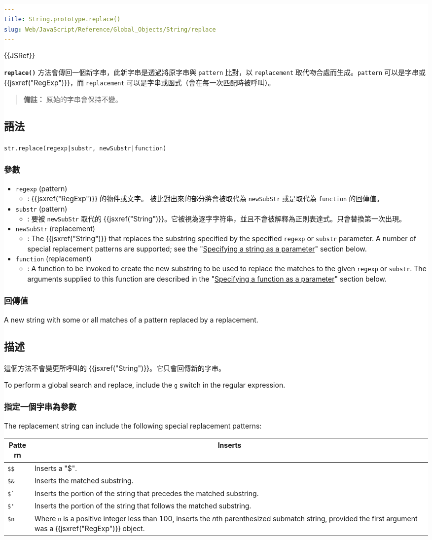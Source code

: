 ```yaml
---
title: String.prototype.replace()
slug: Web/JavaScript/Reference/Global_Objects/String/replace
---
```


{{JSRef}}

**`replace()`** 方法會傳回一個新字串，此新字串是透過將原字串與 `pattern` 比對，以 `replacement` 取代吻合處而生成。`pattern` 可以是字串或 {{jsxref("RegExp")}}，而 `replacement` 可以是字串或函式（會在每一次匹配時被呼叫）。

> **備註：** 原始的字串會保持不變。

## 語法

```plain
str.replace(regexp|substr, newSubstr|function)
```

### 參數

- `regexp` (pattern)
  - : {{jsxref("RegExp")}} 的物件或文字。 被比對出來的部分將會被取代為 `newSubStr` 或是取代為 `function` 的回傳值。
- `substr` (pattern)
  - : 要被 `newSubStr` 取代的 {{jsxref("String")}}。它被視為逐字字符串，並且不會被解釋為正則表達式。只會替換第一次出現。
- `newSubStr` (replacement)
  - : The {{jsxref("String")}} that replaces the substring specified by the specified `regexp` or `substr` parameter. A number of special replacement patterns are supported; see the "[Specifying a string as a parameter](#指定一個字串為參數)" section below.
- `function` (replacement)
  - : A function to be invoked to create the new substring to be used to replace the matches to the given `regexp` or `substr`. The arguments supplied to this function are described in the "[Specifying a function as a parameter](#指定一個函式為參數)" section below.

### 回傳值

A new string with some or all matches of a pattern replaced by a replacement.

## 描述

這個方法不會變更所呼叫的 {{jsxref("String")}}。它只會回傳新的字串。

To perform a global search and replace, include the `g` switch in the regular expression.

### 指定一個字串為參數

The replacement string can include the following special replacement patterns:

| Pattern  | Inserts                                                                                                                                                                |
| -------- | ---------------------------------------------------------------------------------------------------------------------------------------------------------------------- |
| `$$`     | Inserts a "$".                                                                                                                                                         |
| `$&`     | Inserts the matched substring.                                                                                                                                         |
| `` $` `` | Inserts the portion of the string that precedes the matched substring.                                                                                                 |
| `$'`     | Inserts the portion of the string that follows the matched substring.                                                                                                  |
| `$n`     | Where `n` is a positive integer less than 100, inserts the *n*th parenthesized submatch string, provided the first argument was a {{jsxref("RegExp")}} object. |
